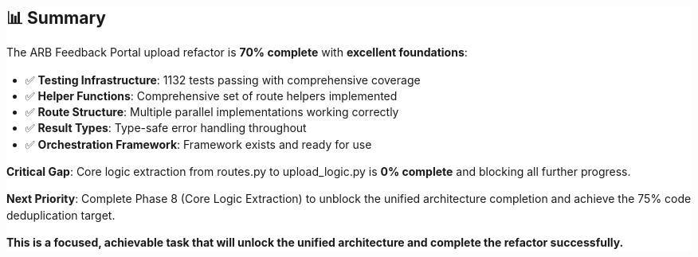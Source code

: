 
## 📊 **Summary**

The ARB Feedback Portal upload refactor is **70% complete** with **excellent foundations**:

- ✅ **Testing Infrastructure**: 1132 tests passing with comprehensive coverage
- ✅ **Helper Functions**: Comprehensive set of route helpers implemented
- ✅ **Route Structure**: Multiple parallel implementations working correctly
- ✅ **Result Types**: Type-safe error handling throughout
- ✅ **Orchestration Framework**: Framework exists and ready for use

**Critical Gap**: Core logic extraction from routes.py to upload_logic.py is **0% complete** and blocking all further progress.

**Next Priority**: Complete Phase 8 (Core Logic Extraction) to unblock the unified architecture completion and achieve the 75% code deduplication target.

**This is a focused, achievable task that will unlock the unified architecture and complete the refactor successfully.**
